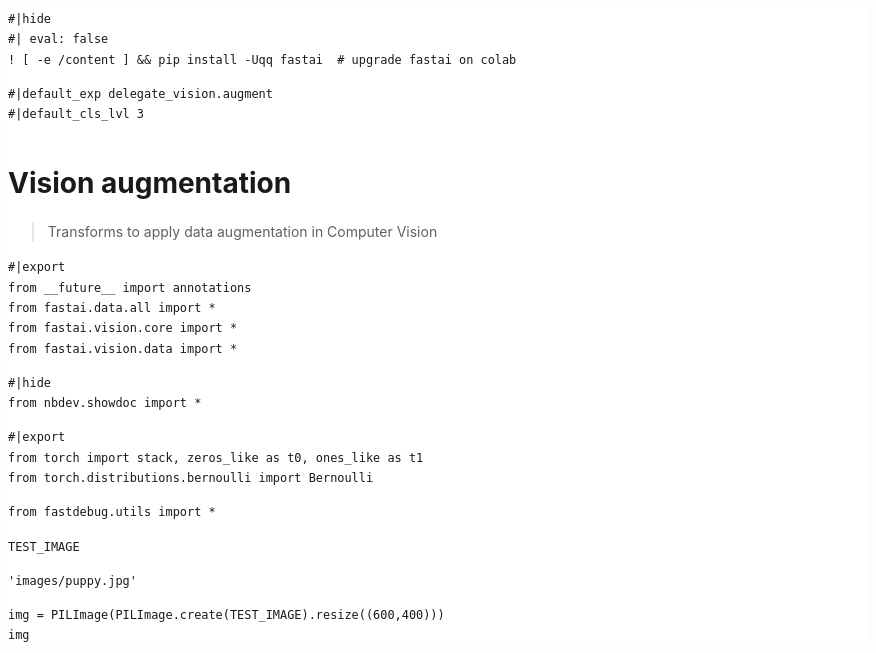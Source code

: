 ```
#|hide
#| eval: false
! [ -e /content ] && pip install -Uqq fastai  # upgrade fastai on colab
```


```
#|default_exp delegate_vision.augment
#|default_cls_lvl 3
```

# Vision augmentation

> Transforms to apply data augmentation in Computer Vision


```
#|export
from __future__ import annotations
from fastai.data.all import *
from fastai.vision.core import *
from fastai.vision.data import *
```


```
#|hide
from nbdev.showdoc import *
```


```
#|export
from torch import stack, zeros_like as t0, ones_like as t1
from torch.distributions.bernoulli import Bernoulli
```


```
from fastdebug.utils import *
```


<style>.container { width:100% !important; }</style>



```
TEST_IMAGE
```




    'images/puppy.jpg'




```
img = PILImage(PILImage.create(TEST_IMAGE).resize((600,400)))
img
```
